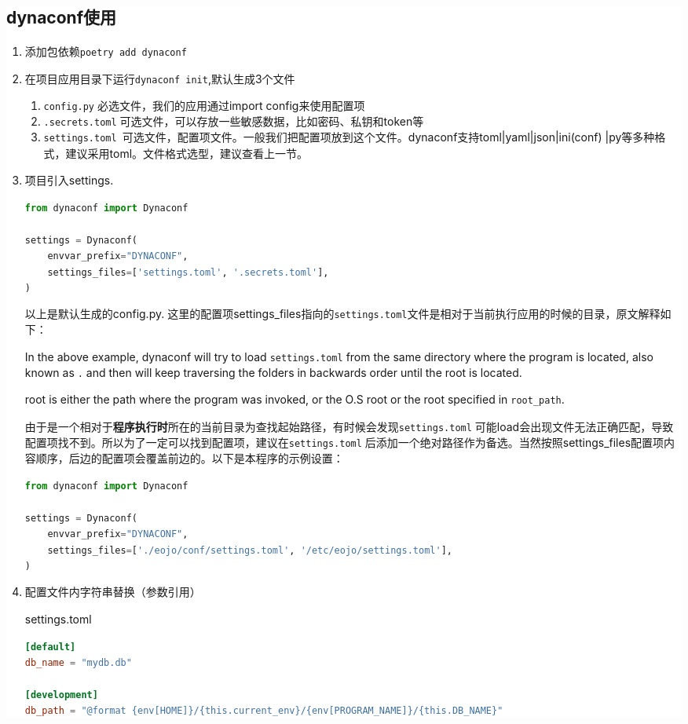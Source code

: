 ## dynaconf使用

1. 添加包依赖`poetry add dynaconf`

2. 在项目应用目录下运行`dynaconf init`,默认生成3个文件

    1. `config.py` 必选文件，我们的应用通过import config来使用配置项
    2. `.secrets.toml` 可选文件，可以存放一些敏感数据，比如密码、私钥和token等
    3. `settings.toml `可选文件，配置项文件。一般我们把配置项放到这个文件。dynaconf支持toml|yaml|json|ini(conf)
       |py等多种格式，建议采用toml。文件格式选型，建议查看上一节。

3. 项目引入settings.

   ```python
   from dynaconf import Dynaconf
   
   settings = Dynaconf(
       envvar_prefix="DYNACONF",
       settings_files=['settings.toml', '.secrets.toml'],
   )
   ```

   以上是默认生成的config.py. 这里的配置项settings_files指向的`settings.toml`文件是相对于当前执行应用的时候的目录，原文解释如下：

   In the above example, dynaconf will try to load `settings.toml` from the same directory where the program is located,
   also known as `.` and then will keep traversing the folders in backwards order until the root is located.

   root is either the path where the program was invoked, or the O.S root or the root specified in `root_path`.

   由于是一个相对于**程序执行时**所在的当前目录为查找起始路径，有时候会发现`settings.toml`
   可能load会出现文件无法正确匹配，导致配置项找不到。所以为了一定可以找到配置项，建议在`settings.toml`
   后添加一个绝对路径作为备选。当然按照settings_files配置项内容顺序，后边的配置项会覆盖前边的。以下是本程序的示例设置：

   ```python
   from dynaconf import Dynaconf
   
   settings = Dynaconf(
       envvar_prefix="DYNACONF",
       settings_files=['./eojo/conf/settings.toml', '/etc/eojo/settings.toml'],
   )
   ```

4. 配置文件内字符串替换（参数引用）

   settings.toml

   ```toml
   [default]
   db_name = "mydb.db"
   
   [development]
   db_path = "@format {env[HOME]}/{this.current_env}/{env[PROGRAM_NAME]}/{this.DB_NAME}"
   ```
